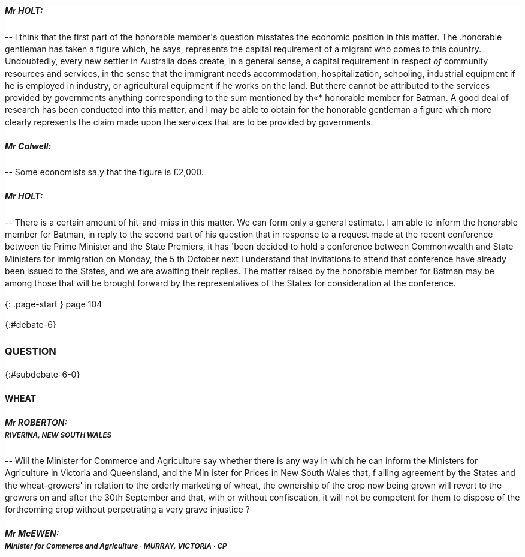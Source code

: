 ##### Mr HOLT:

-- I think that the first part of the honorable member's question misstates the economic position in this matter. The .honorable gentleman has taken a figure which, he says, represents the capital requirement of a migrant who comes to this country. Undoubtedly, every new settler in Australia does create, in a general sense, a capital requirement in respect  *of*  community resources and services, in the sense that the immigrant needs accommodation, hospitalization, schooling, industrial equipment if he is employed in industry, or agricultural equipment if he works on the land. But there cannot be attributed to the services provided by governments anything corresponding to the sum mentioned by th«* honorable member for Batman. A good deal of research has been conducted into this matter, and I may be able to obtain for the honorable gentleman a figure which more clearly represents the claim made upon the services that are to be provided by governments. 

##### Mr Calwell:

--  Some economists sa.y that the figure is £2,000. 

##### Mr HOLT:

-- There is a certain amount of hit-and-miss in this matter. We can form only a general estimate. I am able to inform the honorable member for Batman, in reply to the second part of his question that in response to a request made at the recent conference between tie Prime Minister and the State Premiers, it has 'been decided to hold a conference between Commonwealth and State Ministers for Immigration on Monday, the 5 th October next I understand that invitations to attend that conference have already been issued to the States, and we are awaiting their replies. The matter raised by the honorable member for Batman may be among those that will be brought forward by the representatives of the States  for  consideration at the conference. 

{: .page-start }
page 104

{:#debate-6}
### QUESTION

{:#subdebate-6-0}
#### WHEAT

##### Mr ROBERTON:<br><small class="text-muted">RIVERINA, NEW SOUTH WALES</small>

-- Will the Minister for Commerce and Agriculture say whether there is any way in which he can inform the Ministers for Agriculture in Victoria and Queensland, and the Min  ister  for  Prices in New South Wales that, f ailing agreement by the States and the wheat-growers' in relation to the orderly marketing of wheat, the ownership of the crop now being grown will revert to the growers on and after the 30th September and that, with or without confiscation, it will not be competent for them to dispose of the forthcoming crop without perpetrating a very grave injustice ? 

##### Mr McEWEN:<br><small class="text-muted">Minister for Commerce and Agriculture &middot; MURRAY, VICTORIA &middot; CP</small>
